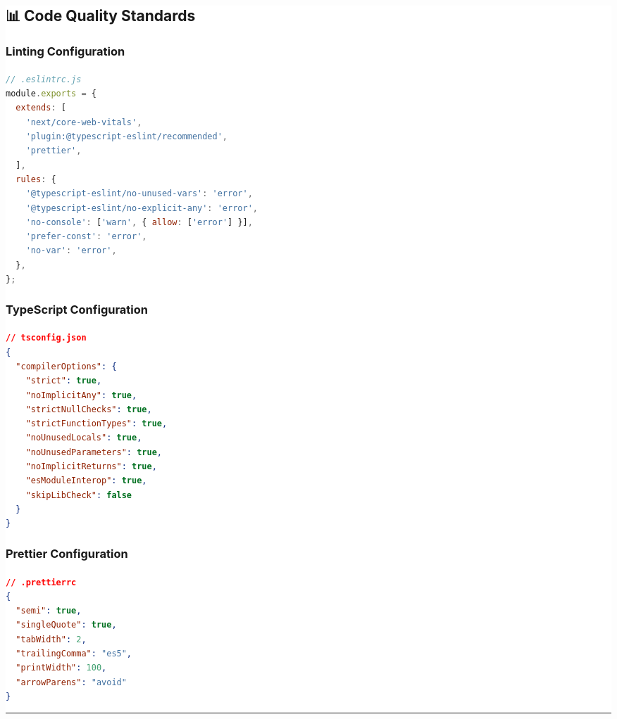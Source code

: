 
## 📊 Code Quality Standards

### Linting Configuration

```javascript
// .eslintrc.js
module.exports = {
  extends: [
    'next/core-web-vitals',
    'plugin:@typescript-eslint/recommended',
    'prettier',
  ],
  rules: {
    '@typescript-eslint/no-unused-vars': 'error',
    '@typescript-eslint/no-explicit-any': 'error',
    'no-console': ['warn', { allow: ['error'] }],
    'prefer-const': 'error',
    'no-var': 'error',
  },
};
```

### TypeScript Configuration

```json
// tsconfig.json
{
  "compilerOptions": {
    "strict": true,
    "noImplicitAny": true,
    "strictNullChecks": true,
    "strictFunctionTypes": true,
    "noUnusedLocals": true,
    "noUnusedParameters": true,
    "noImplicitReturns": true,
    "esModuleInterop": true,
    "skipLibCheck": false
  }
}
```

### Prettier Configuration

```json
// .prettierrc
{
  "semi": true,
  "singleQuote": true,
  "tabWidth": 2,
  "trailingComma": "es5",
  "printWidth": 100,
  "arrowParens": "avoid"
}
```

---